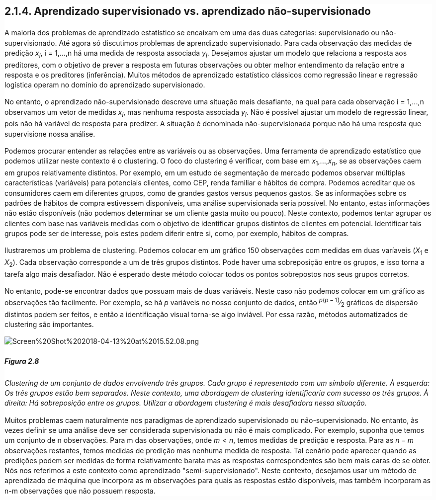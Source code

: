 ## 2.1.4. Aprendizado supervisionado vs. aprendizado não-supervisionado

A maioria dos problemas de aprendizado estatístico se encaixam em uma das duas categorias: supervisionado ou não-supervisionado. Até agora só discutimos problemas de aprendizado supervisionado. Para cada observação das medidas de predição $x_{i}$, i = 1,...,n há uma medida de resposta associada $y_{i}$. Desejamos ajustar um modelo que relaciona a resposta aos preditores, com o objetivo de prever a resposta em futuras observações ou obter melhor entendimento da relação entre a resposta e os preditores (inferência). Muitos métodos de aprendizado estatístico clássicos como regressão linear e regressão logística operam no domínio do aprendizado supervisionado. 

No entanto, o aprendizado não-supervisionado descreve uma situação mais desafiante, na qual para cada observação i = 1,...,n observamos um vetor de medidas $x_{i}$, mas nenhuma resposta associada $y_{i}$. Não é possível ajustar um modelo de regressão linear, pois não há variável de resposta para predizer. A situação é denominada não-supervisionada porque não há uma resposta que supervisione nossa análise. 

Podemos procurar entender as relações entre as variáveis ou as observações. Uma ferramenta de aprendizado estatístico que podemos utilizar neste contexto é o clustering. O foco do clustering é verificar, com base em $x_{1}$,...,$x_{n}$, se as observações caem em grupos relativamente distintos. Por exemplo, em um estudo de segmentação de mercado podemos observar múltiplas características (variáveis) para potenciais clientes, como CEP, renda familiar e hábitos de compra. Podemos acreditar que os consumidores caem em diferentes grupos, como de grandes gastos versus pequenos gastos. Se as informações sobre os padrões de hábitos de compra estivessem disponíveis, uma análise supervisionada seria possível. No entanto, estas informações não estão disponíveis (não podemos determinar se um cliente gasta muito ou pouco). Neste contexto, podemos tentar agrupar os clientes com base nas variáveis medidas com o objetivo de identificar grupos distintos de clientes em potencial. Identificar tais grupos pode ser de interesse, pois estes podem diferir entre si, como, por exemplo, hábitos de compras.

Ilustraremos um problema de clustering. Podemos colocar em um gráfico 150 observações com medidas em duas varíaveis ($X_{1}$ e $X_{2}$). Cada observação corresponde a um de três grupos distintos. Pode haver uma sobreposição entre os grupos, e isso torna a tarefa algo mais desafiador. Não é esperado deste método colocar todos os pontos sobrepostos nos seus grupos corretos. 

No entanto, pode-se encontrar dados que possuam mais de duas variáveis. Neste caso não podemos colocar em um gráfico as observações tão facilmente. Por exemplo, se há $p$ variáveis no nosso conjunto de dados, então <sup>$p$$(p-1)$</sup>&frasl;<sub>2</sub> gráficos de dispersão distintos podem ser feitos, e então a identificação visual torna-se algo inviável. Por essa razão, métodos automatizados de clustering são importantes.



![Screen%20Shot%202018-04-13%20at%2015.52.08.png](attachment:Screen%20Shot%202018-04-13%20at%2015.52.08.png)
<h5> Figura 2.8</h5> 
<i>Clustering de um conjunto de dados envolvendo três grupos. Cada grupo é representado com um símbolo diferente. À esquerda: Os três grupos estão bem separados. Neste contexto, uma abordagem de clustering identificaria com sucesso os três grupos. À direita: Há sobreposição entre os grupos. Utilizar a abordagem clustering é mais desafiadora nessa situação.</i>

Muitos problemas caem naturalmente nos paradigmas de aprendizado supervisionado ou não-supervisionado. No entanto, às vezes definir se uma análise deve ser considerada supervisionada ou não é mais complicado. Por exemplo, suponha que temos um conjunto de n observações. Para m das observações, onde $m < n$, temos medidas de predição e resposta. Para as $n-m$ observações restantes, temos medidas de predição mas nenhuma medida de resposta. Tal cenário pode aparecer quando as predições podem ser medidas de forma relativamente barata mas as respostas correspondentes são bem mais caras de se obter. Nós nos referimos a este contexto como aprendizado "semi-supervisionado". Neste contexto, desejamos usar um método de aprendizado de máquina que incorpora as m observações para quais as respostas estão disponíveis, mas também incorporam as n-m observações que não possuem resposta. 
